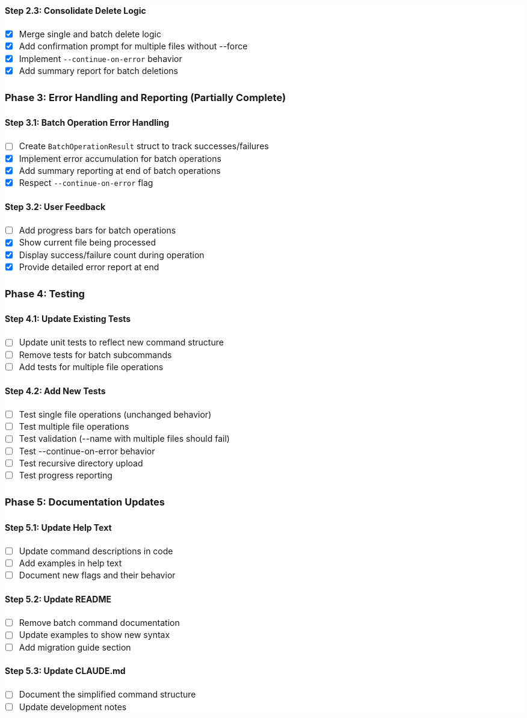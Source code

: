 #### Step 2.3: Consolidate Delete Logic
- [x] Merge single and batch delete logic
- [x] Add confirmation prompt for multiple files without --force
- [x] Implement `--continue-on-error` behavior
- [x] Add summary report for batch deletions

### Phase 3: Error Handling and Reporting (Partially Complete)

#### Step 3.1: Batch Operation Error Handling
- [ ] Create `BatchOperationResult` struct to track successes/failures
- [x] Implement error accumulation for batch operations
- [x] Add summary reporting at end of batch operations
- [x] Respect `--continue-on-error` flag

#### Step 3.2: User Feedback
- [ ] Add progress bars for batch operations
- [x] Show current file being processed
- [x] Display success/failure count during operation
- [x] Provide detailed error report at end

### Phase 4: Testing

#### Step 4.1: Update Existing Tests
- [ ] Update unit tests to reflect new command structure
- [ ] Remove tests for batch subcommands
- [ ] Add tests for multiple file operations

#### Step 4.2: Add New Tests
- [ ] Test single file operations (unchanged behavior)
- [ ] Test multiple file operations
- [ ] Test validation (--name with multiple files should fail)
- [ ] Test --continue-on-error behavior
- [ ] Test recursive directory upload
- [ ] Test progress reporting

### Phase 5: Documentation Updates

#### Step 5.1: Update Help Text
- [ ] Update command descriptions in code
- [ ] Add examples in help text
- [ ] Document new flags and their behavior

#### Step 5.2: Update README
- [ ] Remove batch command documentation
- [ ] Update examples to show new syntax
- [ ] Add migration guide section

#### Step 5.3: Update CLAUDE.md
- [ ] Document the simplified command structure
- [ ] Update development notes

